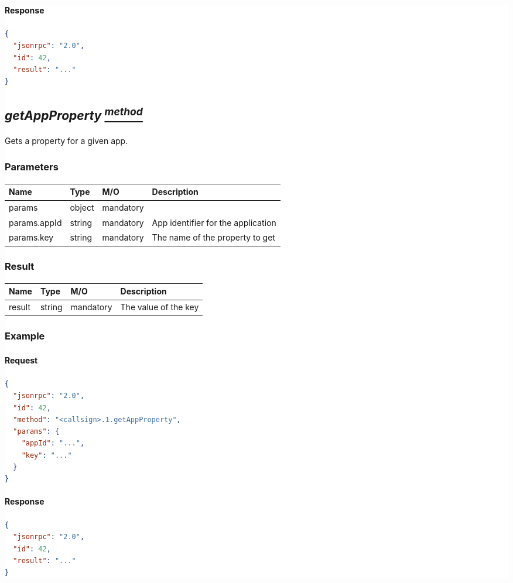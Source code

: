 #### Response

```json
{
  "jsonrpc": "2.0",
  "id": 42,
  "result": "..."
}
```

<a id="method_getAppProperty"></a>
## *getAppProperty [<sup>method</sup>](#head_Methods)*

Gets a property for a given app.

### Parameters

| Name | Type | M/O | Description |
| :-------- | :-------- | :-------- | :-------- |
| params | object | mandatory |  |
| params.appId | string | mandatory | App identifier for the application |
| params.key | string | mandatory | The name of the property to get |

### Result

| Name | Type | M/O | Description |
| :-------- | :-------- | :-------- | :-------- |
| result | string | mandatory | The value of the key |

### Example

#### Request

```json
{
  "jsonrpc": "2.0",
  "id": 42,
  "method": "<callsign>.1.getAppProperty",
  "params": {
    "appId": "...",
    "key": "..."
  }
}
```

#### Response

```json
{
  "jsonrpc": "2.0",
  "id": 42,
  "result": "..."
}
```
